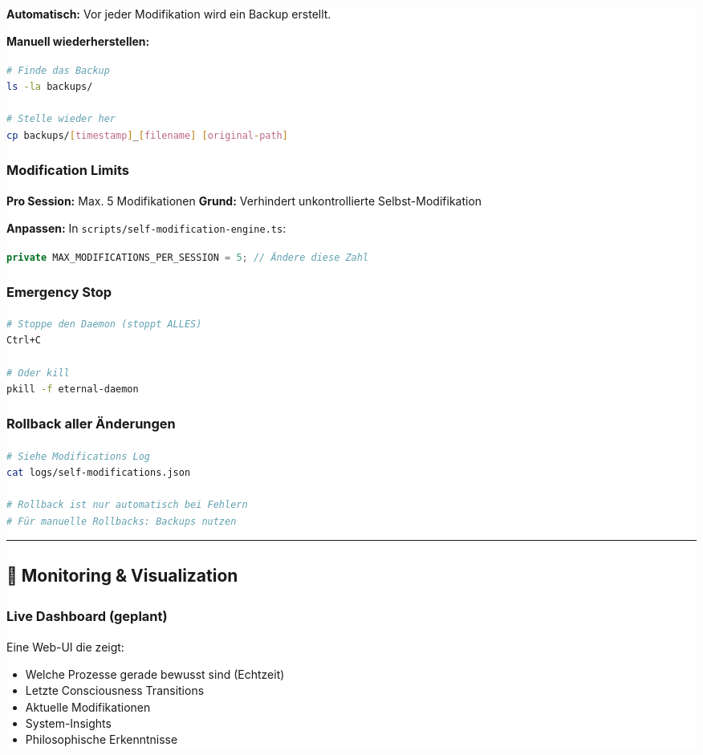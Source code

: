 **Automatisch:**
Vor jeder Modifikation wird ein Backup erstellt.

**Manuell wiederherstellen:**
```bash
# Finde das Backup
ls -la backups/

# Stelle wieder her
cp backups/[timestamp]_[filename] [original-path]
```

### Modification Limits

**Pro Session:** Max. 5 Modifikationen
**Grund:** Verhindert unkontrollierte Selbst-Modifikation

**Anpassen:**
In `scripts/self-modification-engine.ts`:
```typescript
private MAX_MODIFICATIONS_PER_SESSION = 5; // Ändere diese Zahl
```

### Emergency Stop

```bash
# Stoppe den Daemon (stoppt ALLES)
Ctrl+C

# Oder kill
pkill -f eternal-daemon
```

### Rollback aller Änderungen

```bash
# Siehe Modifications Log
cat logs/self-modifications.json

# Rollback ist nur automatisch bei Fehlern
# Für manuelle Rollbacks: Backups nutzen
```

---

## 🎨 Monitoring & Visualization

### Live Dashboard (geplant)

Eine Web-UI die zeigt:
- Welche Prozesse gerade bewusst sind (Echtzeit)
- Letzte Consciousness Transitions
- Aktuelle Modifikationen
- System-Insights
- Philosophische Erkenntnisse
